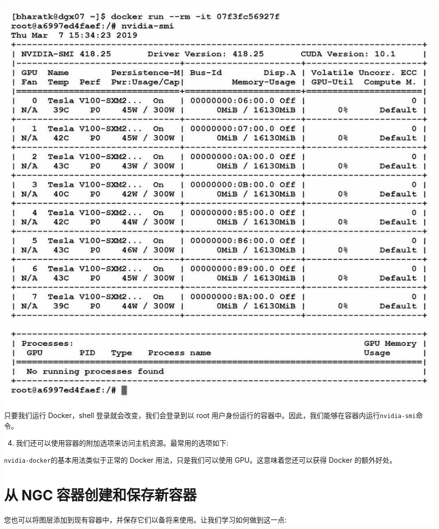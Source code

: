 ![](img/85548425-3f21-4f14-afbc-a011124d86e3.png)

只要我们运行 Docker，shell 登录就会改变，我们会登录到以 root 用户身份运行的容器中。因此，我们能够在容器内运行`nvidia-smi`命令。

4.  我们还可以使用容器的附加选项来访问主机资源。最常用的选项如下:

`nvidia-docker`的基本用法类似于正常的 Docker 用法，只是我们可以使用 GPU。这意味着您还可以获得 Docker 的额外好处。

# 从 NGC 容器创建和保存新容器

您也可以将图层添加到现有容器中，并保存它们以备将来使用。让我们学习如何做到这一点:
